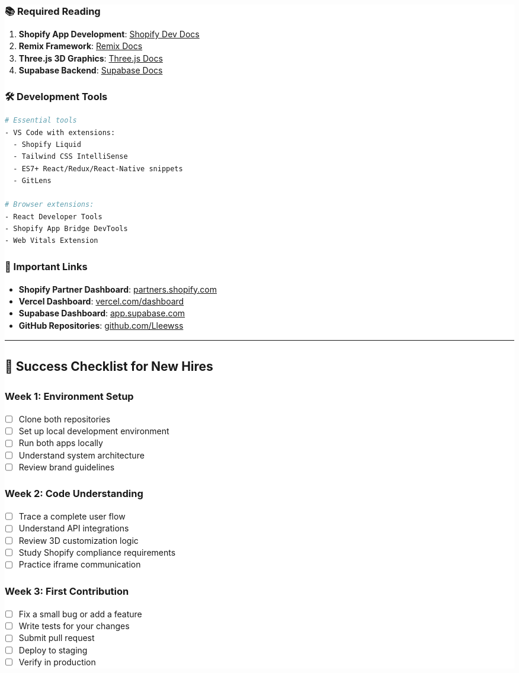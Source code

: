 ### **📚 Required Reading**
1. **Shopify App Development**: [Shopify Dev Docs](https://shopify.dev/apps)
2. **Remix Framework**: [Remix Docs](https://remix.run/docs)
3. **Three.js 3D Graphics**: [Three.js Docs](https://threejs.org/docs)
4. **Supabase Backend**: [Supabase Docs](https://supabase.com/docs)

### **🛠️ Development Tools**
```bash
# Essential tools
- VS Code with extensions:
  - Shopify Liquid
  - Tailwind CSS IntelliSense
  - ES7+ React/Redux/React-Native snippets
  - GitLens

# Browser extensions:
- React Developer Tools
- Shopify App Bridge DevTools
- Web Vitals Extension
```

### **🔗 Important Links**
- **Shopify Partner Dashboard**: [partners.shopify.com](https://partners.shopify.com)
- **Vercel Dashboard**: [vercel.com/dashboard](https://vercel.com/dashboard)
- **Supabase Dashboard**: [app.supabase.com](https://app.supabase.com)
- **GitHub Repositories**: [github.com/Lleewss](https://github.com/Lleewss)

---

## 🎯 **Success Checklist for New Hires**

### **Week 1: Environment Setup**
- [ ] Clone both repositories
- [ ] Set up local development environment
- [ ] Run both apps locally
- [ ] Understand system architecture
- [ ] Review brand guidelines

### **Week 2: Code Understanding**
- [ ] Trace a complete user flow
- [ ] Understand API integrations
- [ ] Review 3D customization logic
- [ ] Study Shopify compliance requirements
- [ ] Practice iframe communication

### **Week 3: First Contribution**
- [ ] Fix a small bug or add a feature
- [ ] Write tests for your changes
- [ ] Submit pull request
- [ ] Deploy to staging
- [ ] Verify in production

